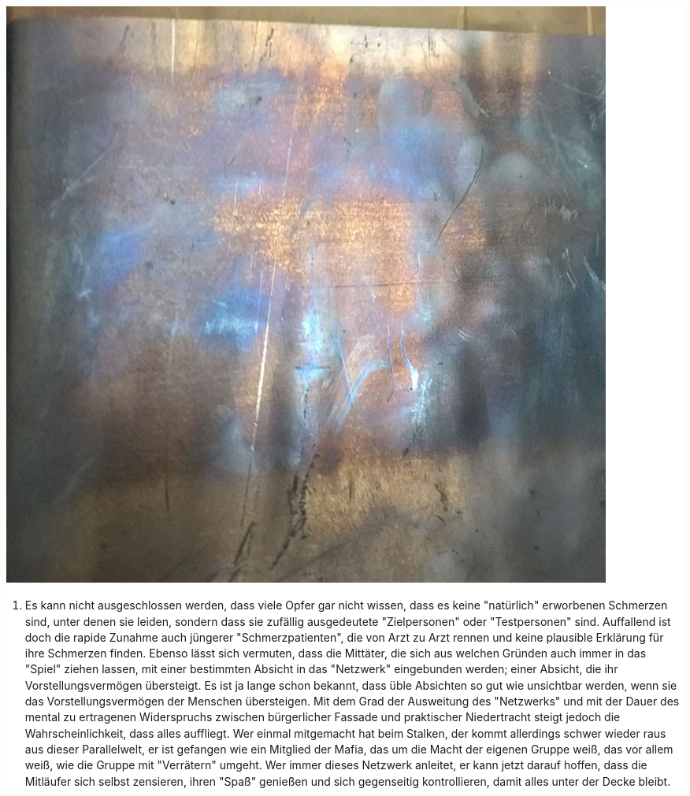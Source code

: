 ![](nicht-tdliche-waffen-3.jpg)

1.  Es kann nicht ausgeschlossen werden, dass viele Opfer gar nicht wissen, dass es keine "natürlich" erworbenen Schmerzen sind, unter denen sie leiden, sondern dass sie zufällig ausgedeutete "Zielpersonen" oder "Testpersonen" sind. Auffallend ist doch die rapide Zunahme auch jüngerer "Schmerzpatienten", die von Arzt zu Arzt rennen und keine plausible Erklärung für ihre Schmerzen finden. Ebenso lässt sich vermuten, dass die Mittäter, die sich aus welchen Gründen auch immer in das "Spiel" ziehen lassen, mit einer bestimmten Absicht in das "Netzwerk" eingebunden werden; einer Absicht, die ihr Vorstellungsvermögen übersteigt. Es ist ja lange schon bekannt, dass üble Absichten so gut wie unsichtbar werden, wenn sie das Vorstellungsvermögen der Menschen übersteigen. Mit dem Grad der Ausweitung des "Netzwerks" und mit der Dauer des mental zu ertragenen Widerspruchs zwischen bürgerlicher Fassade und praktischer Niedertracht steigt jedoch die Wahrscheinlichkeit, dass alles auffliegt. Wer einmal mitgemacht hat beim Stalken, der kommt allerdings schwer wieder raus aus dieser Parallelwelt, er ist gefangen wie ein Mitglied der Mafia, das um die Macht der eigenen Gruppe weiß, das vor allem weiß, wie die Gruppe mit "Verrätern" umgeht. Wer immer dieses Netzwerk anleitet, er kann jetzt darauf hoffen, dass die Mitläufer sich selbst zensieren, ihren "Spaß" genießen und sich gegenseitig kontrollieren, damit alles unter der Decke bleibt.
